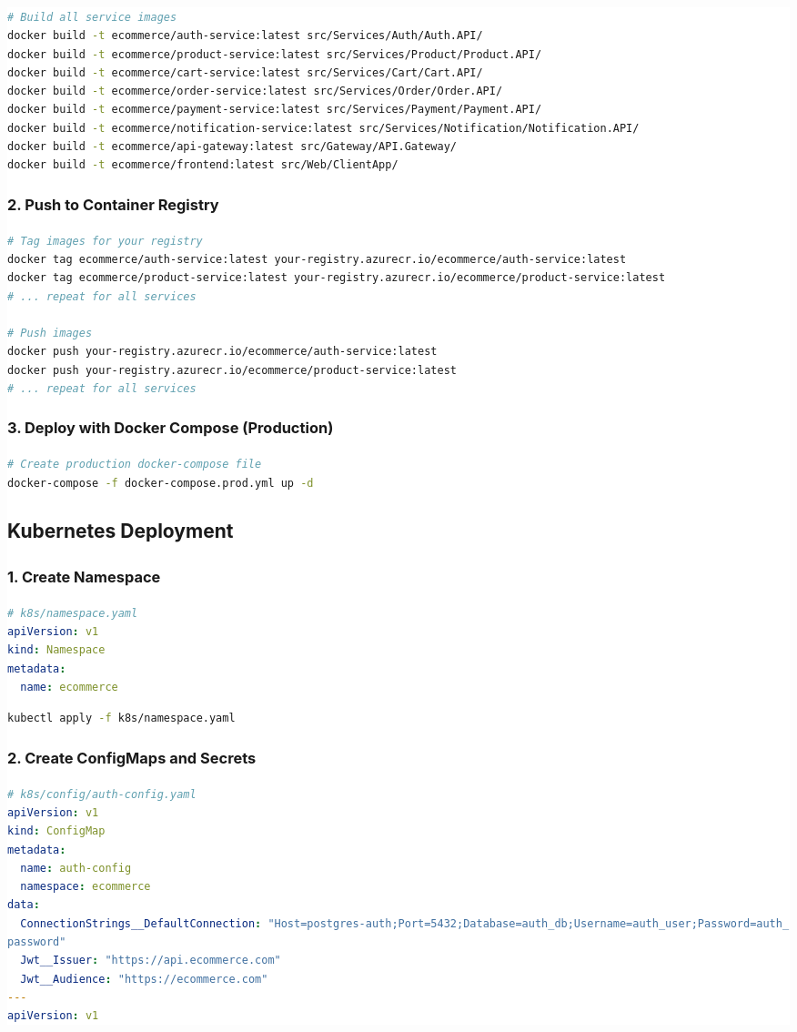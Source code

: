 ```bash
# Build all service images
docker build -t ecommerce/auth-service:latest src/Services/Auth/Auth.API/
docker build -t ecommerce/product-service:latest src/Services/Product/Product.API/
docker build -t ecommerce/cart-service:latest src/Services/Cart/Cart.API/
docker build -t ecommerce/order-service:latest src/Services/Order/Order.API/
docker build -t ecommerce/payment-service:latest src/Services/Payment/Payment.API/
docker build -t ecommerce/notification-service:latest src/Services/Notification/Notification.API/
docker build -t ecommerce/api-gateway:latest src/Gateway/API.Gateway/
docker build -t ecommerce/frontend:latest src/Web/ClientApp/
```

### 2. Push to Container Registry

```bash
# Tag images for your registry
docker tag ecommerce/auth-service:latest your-registry.azurecr.io/ecommerce/auth-service:latest
docker tag ecommerce/product-service:latest your-registry.azurecr.io/ecommerce/product-service:latest
# ... repeat for all services

# Push images
docker push your-registry.azurecr.io/ecommerce/auth-service:latest
docker push your-registry.azurecr.io/ecommerce/product-service:latest
# ... repeat for all services
```

### 3. Deploy with Docker Compose (Production)

```bash
# Create production docker-compose file
docker-compose -f docker-compose.prod.yml up -d
```

## Kubernetes Deployment

### 1. Create Namespace

```yaml
# k8s/namespace.yaml
apiVersion: v1
kind: Namespace
metadata:
  name: ecommerce
```

```bash
kubectl apply -f k8s/namespace.yaml
```

### 2. Create ConfigMaps and Secrets

```yaml
# k8s/config/auth-config.yaml
apiVersion: v1
kind: ConfigMap
metadata:
  name: auth-config
  namespace: ecommerce
data:
  ConnectionStrings__DefaultConnection: "Host=postgres-auth;Port=5432;Database=auth_db;Username=auth_user;Password=auth_password"
  Jwt__Issuer: "https://api.ecommerce.com"
  Jwt__Audience: "https://ecommerce.com"
---
apiVersion: v1
```